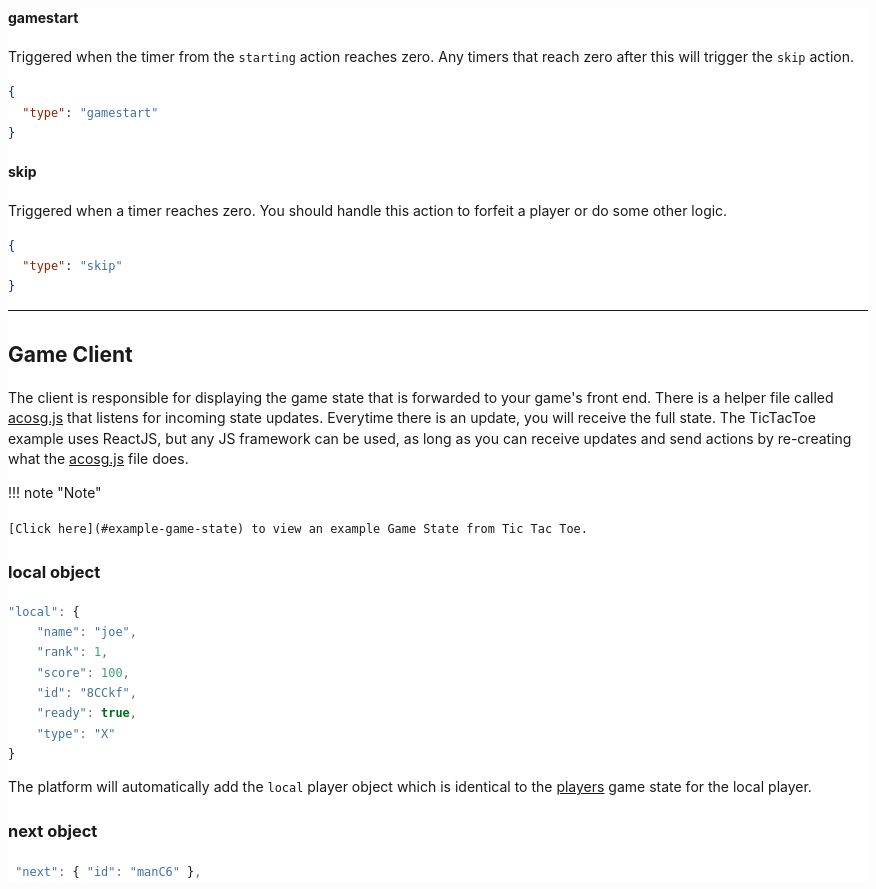 #### **gamestart**

Triggered when the timer from the `starting` action reaches zero.  Any timers that reach zero after this will trigger the `skip` action.
```json
{
  "type": "gamestart"
}
```

#### **skip**

Triggered when a timer reaches zero.  You should handle this action to forfeit a player or do some other logic.
```json
{
  "type": "skip"
}
```


---

## Game Client

The client is responsible for displaying the game state that is forwarded to your game's front end. There is a helper file called [acosg.js](https://github.com/acosgames/tictactoe/blob/main/game-client/acosg.js) that listens for incoming state updates. Everytime there is an update, you will receive the full state. The TicTacToe example uses ReactJS, but any JS framework can be used, as long as you can receive updates and send actions by re-creating what the [acosg.js](https://github.com/acosgames/tictactoe/blob/main/game-client/acosg.js) file does.

!!! note "Note"

    [Click here](#example-game-state) to view an example Game State from Tic Tac Toe.


### local object

```js
"local": {
    "name": "joe",
    "rank": 1,
    "score": 100,
    "id": "8CCkf",
    "ready": true,
    "type": "X"
}
```

The platform will automatically add the `local` player object which is identical to the [players](#players) game state for the local player.

### next object

```js
 "next": { "id": "manC6" },
```
